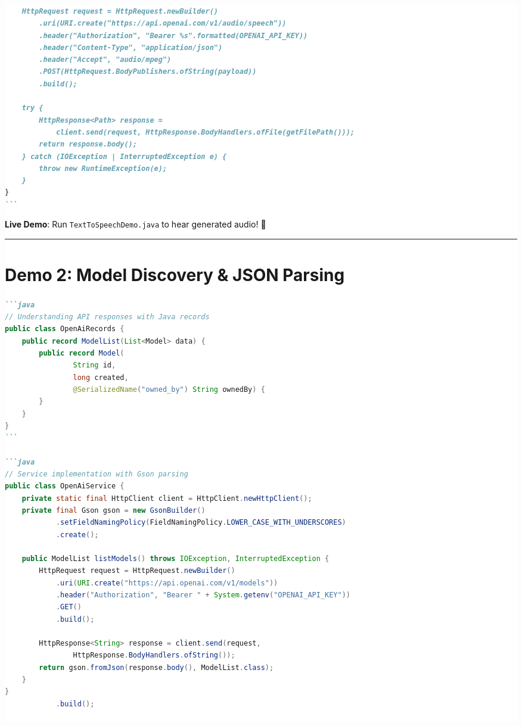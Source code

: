 ````md magic-move
    HttpRequest request = HttpRequest.newBuilder()
        .uri(URI.create("https://api.openai.com/v1/audio/speech"))
        .header("Authorization", "Bearer %s".formatted(OPENAI_API_KEY))
        .header("Content-Type", "application/json")
        .header("Accept", "audio/mpeg")
        .POST(HttpRequest.BodyPublishers.ofString(payload))
        .build();
        
    try {
        HttpResponse<Path> response = 
            client.send(request, HttpResponse.BodyHandlers.ofFile(getFilePath()));
        return response.body();
    } catch (IOException | InterruptedException e) {
        throw new RuntimeException(e);
    }
}
```
````

<v-click>

**Live Demo**: Run `TextToSpeechDemo.java` to hear generated audio! 🎵

</v-click>

---

# Demo 2: Model Discovery & JSON Parsing

````md magic-move
```java
// Understanding API responses with Java records
public class OpenAiRecords {
    public record ModelList(List<Model> data) {
        public record Model(
                String id,
                long created,
                @SerializedName("owned_by") String ownedBy) {
        }
    }
}
```

```java
// Service implementation with Gson parsing
public class OpenAiService {
    private static final HttpClient client = HttpClient.newHttpClient();
    private final Gson gson = new GsonBuilder()
            .setFieldNamingPolicy(FieldNamingPolicy.LOWER_CASE_WITH_UNDERSCORES)
            .create();
            
    public ModelList listModels() throws IOException, InterruptedException {
        HttpRequest request = HttpRequest.newBuilder()
            .uri(URI.create("https://api.openai.com/v1/models"))
            .header("Authorization", "Bearer " + System.getenv("OPENAI_API_KEY"))
            .GET()
            .build();
        
        HttpResponse<String> response = client.send(request, 
                HttpResponse.BodyHandlers.ofString());
        return gson.fromJson(response.body(), ModelList.class);
    }
}
            .build();
            
````